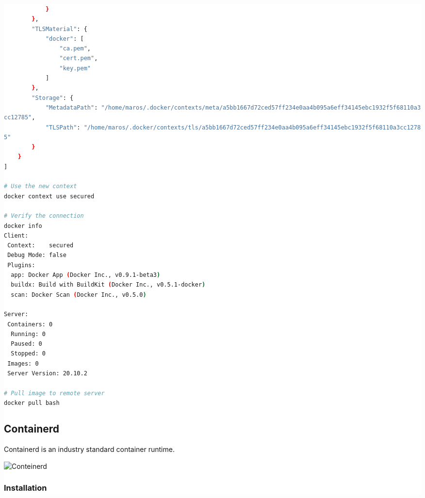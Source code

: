 ```bash
            }
        },
        "TLSMaterial": {
            "docker": [
                "ca.pem",
                "cert.pem",
                "key.pem"
            ]
        },
        "Storage": {
            "MetadataPath": "/home/maros/.docker/contexts/meta/a5bb1667d72ced57ff234e0aa4b095a6eff34145ebc1932f5f68110a3cc12785",
            "TLSPath": "/home/maros/.docker/contexts/tls/a5bb1667d72ced57ff234e0aa4b095a6eff34145ebc1932f5f68110a3cc12785"
        }
    }
]

# Use the new context
docker context use secured

# Verify the connection
docker info
Client:
 Context:    secured
 Debug Mode: false
 Plugins:
  app: Docker App (Docker Inc., v0.9.1-beta3)
  buildx: Build with BuildKit (Docker Inc., v0.5.1-docker)
  scan: Docker Scan (Docker Inc., v0.5.0)

Server:
 Containers: 0
  Running: 0
  Paused: 0
  Stopped: 0
 Images: 0
 Server Version: 20.10.2

# Pull image to remote server
docker pull bash
```

## Containerd

Containerd is an industry standard container runtime.

![Conteinerd](https://containerd.io/img/architecture.png)

### Installation
